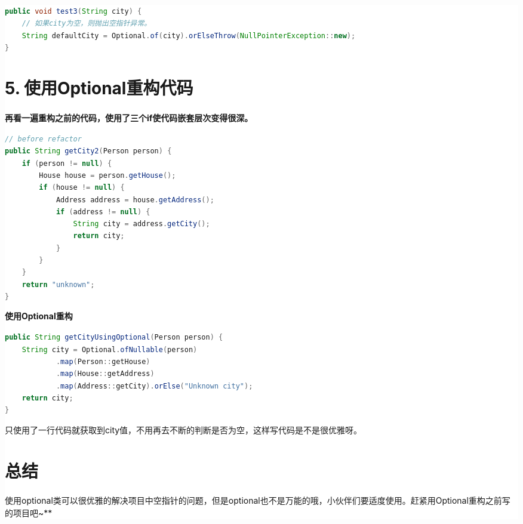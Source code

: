 ```java
public void test3(String city) {
    // 如果city为空，则抛出空指针异常。
    String defaultCity = Optional.of(city).orElseThrow(NullPointerException::new);
}
```
# 5. 使用Optional重构代码

**再看一遍重构之前的代码，使用了三个if使代码嵌套层次变得很深。**

```java
// before refactor
public String getCity2(Person person) {
    if (person != null) {
        House house = person.getHouse();
        if (house != null) {
            Address address = house.getAddress();
            if (address != null) {
                String city = address.getCity();
                return city;
            }
        }
    }
    return "unknown";
}
```
**使用Optional重构**
```java
public String getCityUsingOptional(Person person) {
    String city = Optional.ofNullable(person)
            .map(Person::getHouse)
            .map(House::getAddress)
            .map(Address::getCity).orElse("Unknown city");
    return city;
}
```
只使用了一行代码就获取到city值，不用再去不断的判断是否为空，这样写代码是不是很优雅呀。
# 总结
使用optional类可以很优雅的解决项目中空指针的问题，但是optional也不是万能的哦，小伙伴们要适度使用。赶紧用Optional重构之前写的项目吧~**
